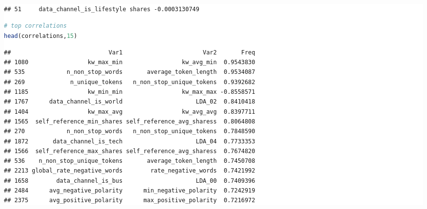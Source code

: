     ## 51     data_channel_is_lifestyle shares -0.0003130749

``` r
# top correlations
head(correlations,15)
```

    ##                            Var1                       Var2       Freq
    ## 1080                 kw_max_min                 kw_avg_min  0.9543830
    ## 535            n_non_stop_words       average_token_length  0.9534087
    ## 269             n_unique_tokens   n_non_stop_unique_tokens  0.9392682
    ## 1185                 kw_min_min                 kw_max_max -0.8558571
    ## 1767      data_channel_is_world                     LDA_02  0.8410418
    ## 1404                 kw_max_avg                 kw_avg_avg  0.8397711
    ## 1565  self_reference_min_shares self_reference_avg_sharess  0.8064808
    ## 270            n_non_stop_words   n_non_stop_unique_tokens  0.7848590
    ## 1872       data_channel_is_tech                     LDA_04  0.7733353
    ## 1566  self_reference_max_shares self_reference_avg_sharess  0.7674820
    ## 536    n_non_stop_unique_tokens       average_token_length  0.7450708
    ## 2213 global_rate_negative_words        rate_negative_words  0.7421992
    ## 1658        data_channel_is_bus                     LDA_00  0.7409396
    ## 2484      avg_negative_polarity      min_negative_polarity  0.7242919
    ## 2375      avg_positive_polarity      max_positive_polarity  0.7216972
